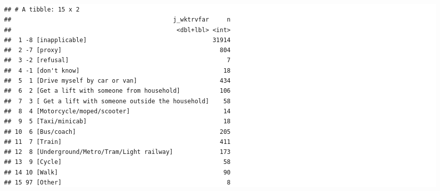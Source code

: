     ## # A tibble: 15 x 2
    ##                                             j_wktrvfar     n
    ##                                              <dbl+lbl> <int>
    ##  1 -8 [inapplicable]                                   31914
    ##  2 -7 [proxy]                                            804
    ##  3 -2 [refusal]                                            7
    ##  4 -1 [don't know]                                        18
    ##  5  1 [Drive myself by car or van]                       434
    ##  6  2 [Get a lift with someone from household]           106
    ##  7  3 [ Get a lift with someone outside the household]    58
    ##  8  4 [Motorcycle/moped/scooter]                          14
    ##  9  5 [Taxi/minicab]                                      18
    ## 10  6 [Bus/coach]                                        205
    ## 11  7 [Train]                                            411
    ## 12  8 [Underground/Metro/Tram/Light railway]             173
    ## 13  9 [Cycle]                                             58
    ## 14 10 [Walk]                                              90
    ## 15 97 [Other]                                              8

